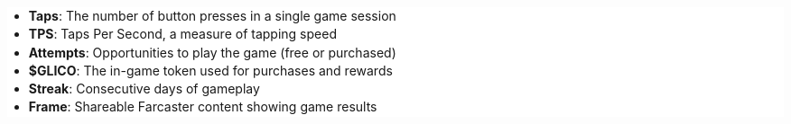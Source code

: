 - **Taps**: The number of button presses in a single game session
- **TPS**: Taps Per Second, a measure of tapping speed
- **Attempts**: Opportunities to play the game (free or purchased)
- **$GLICO**: The in-game token used for purchases and rewards
- **Streak**: Consecutive days of gameplay
- **Frame**: Shareable Farcaster content showing game results